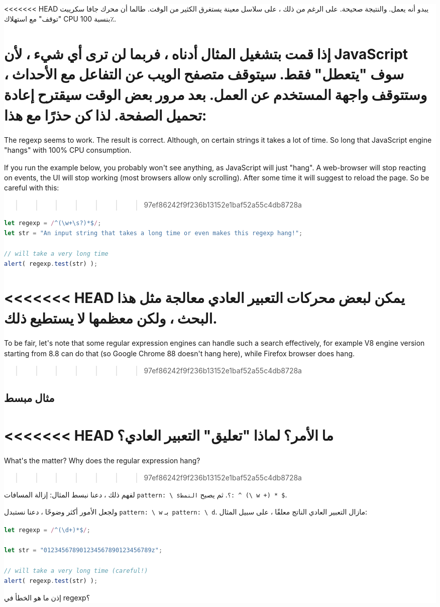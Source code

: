 <<<<<<< HEAD
يبدو أنه يعمل. والنتيجة صحيحة. على الرغم من ذلك ، على سلاسل معينة يستغرق الكثير من الوقت. طالما أن محرك جافا سكريبت "توقف" مع استهلاك CPU بنسبة 100٪.

إذا قمت بتشغيل المثال أدناه ، فربما لن ترى أي شيء ، لأن JavaScript سوف "يتعطل" فقط. سيتوقف متصفح الويب عن التفاعل مع الأحداث ، وستتوقف واجهة المستخدم عن العمل. بعد مرور بعض الوقت سيقترح إعادة تحميل الصفحة. لذا كن حذرًا مع هذا:
=======
The regexp seems to work. The result is correct. Although, on certain strings it takes a lot of time. So long that JavaScript engine "hangs" with 100% CPU consumption.

If you run the example below, you probably won't see anything, as JavaScript will just "hang". A web-browser will stop reacting on events, the UI will stop working (most browsers allow only scrolling). After some time it will suggest to reload the page. So be careful with this:
>>>>>>> 97ef86242f9f236b13152e1baf52a55c4db8728a

```js run
let regexp = /^(\w+\s?)*$/;
let str = "An input string that takes a long time or even makes this regexp hang!";

// will take a very long time
alert( regexp.test(str) );
```

<<<<<<< HEAD
يمكن لبعض محركات التعبير العادي معالجة مثل هذا البحث ، ولكن معظمها لا يستطيع ذلك.
=======
To be fair, let's note that some regular expression engines can handle such a search effectively, for example V8 engine version starting from 8.8 can do that (so Google Chrome 88 doesn't hang here), while Firefox browser does hang. 
>>>>>>> 97ef86242f9f236b13152e1baf52a55c4db8728a

## مثال مبسط

<<<<<<< HEAD
ما الأمر؟ لماذا "تعليق" التعبير العادي؟
=======
What's the matter? Why does the regular expression hang?
>>>>>>> 97ef86242f9f236b13152e1baf52a55c4db8728a

لفهم ذلك ، دعنا نبسط المثال: إزالة المسافات `pattern: \ s؟`. ثم يصبح `النمط: ^ (\ w +) * $`.

ولجعل الأمور أكثر وضوحًا ، دعنا نستبدل `pattern: \ w` بـ` pattern: \ d`. مازال التعبير العادي الناتج معلقًا ، على سبيل المثال:

```js run
let regexp = /^(\d+)*$/;

let str = "012345678901234567890123456789z";

// will take a very long time (careful!)
alert( regexp.test(str) );
```

إذن ما هو الخطأ في regexp؟
